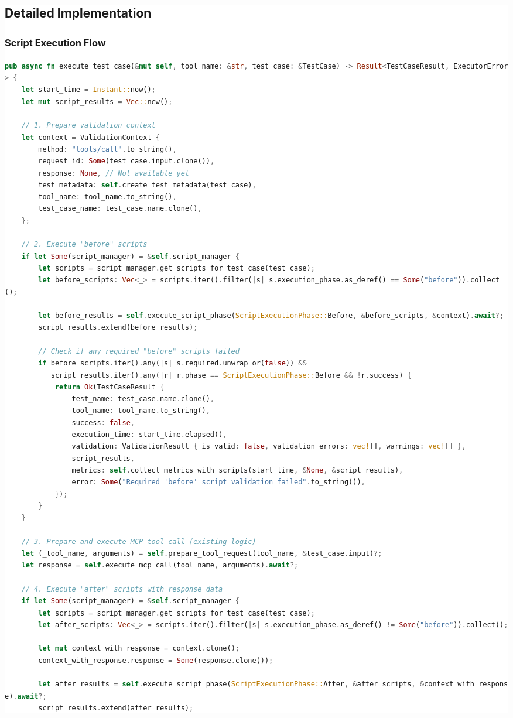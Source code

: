 ## Detailed Implementation

### Script Execution Flow
```rust
pub async fn execute_test_case(&mut self, tool_name: &str, test_case: &TestCase) -> Result<TestCaseResult, ExecutorError> {
    let start_time = Instant::now();
    let mut script_results = Vec::new();
    
    // 1. Prepare validation context
    let context = ValidationContext {
        method: "tools/call".to_string(),
        request_id: Some(test_case.input.clone()),
        response: None, // Not available yet
        test_metadata: self.create_test_metadata(test_case),
        tool_name: tool_name.to_string(),
        test_case_name: test_case.name.clone(),
    };
    
    // 2. Execute "before" scripts
    if let Some(script_manager) = &self.script_manager {
        let scripts = script_manager.get_scripts_for_test_case(test_case);
        let before_scripts: Vec<_> = scripts.iter().filter(|s| s.execution_phase.as_deref() == Some("before")).collect();
        
        let before_results = self.execute_script_phase(ScriptExecutionPhase::Before, &before_scripts, &context).await?;
        script_results.extend(before_results);
        
        // Check if any required "before" scripts failed
        if before_scripts.iter().any(|s| s.required.unwrap_or(false)) && 
           script_results.iter().any(|r| r.phase == ScriptExecutionPhase::Before && !r.success) {
            return Ok(TestCaseResult {
                test_name: test_case.name.clone(),
                tool_name: tool_name.to_string(),
                success: false,
                execution_time: start_time.elapsed(),
                validation: ValidationResult { is_valid: false, validation_errors: vec![], warnings: vec![] },
                script_results,
                metrics: self.collect_metrics_with_scripts(start_time, &None, &script_results),
                error: Some("Required 'before' script validation failed".to_string()),
            });
        }
    }
    
    // 3. Prepare and execute MCP tool call (existing logic)
    let (_tool_name, arguments) = self.prepare_tool_request(tool_name, &test_case.input)?;
    let response = self.execute_mcp_call(tool_name, arguments).await?;
    
    // 4. Execute "after" scripts with response data
    if let Some(script_manager) = &self.script_manager {
        let scripts = script_manager.get_scripts_for_test_case(test_case);
        let after_scripts: Vec<_> = scripts.iter().filter(|s| s.execution_phase.as_deref() != Some("before")).collect();
        
        let mut context_with_response = context.clone();
        context_with_response.response = Some(response.clone());
        
        let after_results = self.execute_script_phase(ScriptExecutionPhase::After, &after_scripts, &context_with_response).await?;
        script_results.extend(after_results);
```